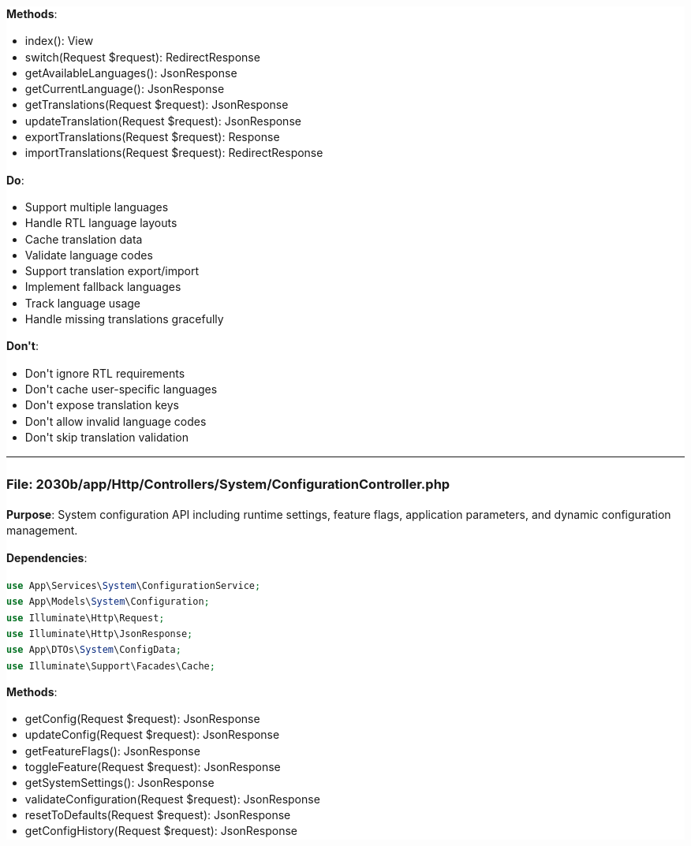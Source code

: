 **Methods**:
- index(): View
- switch(Request $request): RedirectResponse
- getAvailableLanguages(): JsonResponse
- getCurrentLanguage(): JsonResponse
- getTranslations(Request $request): JsonResponse
- updateTranslation(Request $request): JsonResponse
- exportTranslations(Request $request): Response
- importTranslations(Request $request): RedirectResponse

**Do**:
- Support multiple languages
- Handle RTL language layouts
- Cache translation data
- Validate language codes
- Support translation export/import
- Implement fallback languages
- Track language usage
- Handle missing translations gracefully

**Don't**:
- Don't ignore RTL requirements
- Don't cache user-specific languages
- Don't expose translation keys
- Don't allow invalid language codes
- Don't skip translation validation

---

### File: 2030b/app/Http/Controllers/System/ConfigurationController.php

**Purpose**: System configuration API including runtime settings, feature flags, application parameters, and dynamic configuration management.

**Dependencies**:
```php
use App\Services\System\ConfigurationService;
use App\Models\System\Configuration;
use Illuminate\Http\Request;
use Illuminate\Http\JsonResponse;
use App\DTOs\System\ConfigData;
use Illuminate\Support\Facades\Cache;
```

**Methods**:
- getConfig(Request $request): JsonResponse
- updateConfig(Request $request): JsonResponse
- getFeatureFlags(): JsonResponse
- toggleFeature(Request $request): JsonResponse
- getSystemSettings(): JsonResponse
- validateConfiguration(Request $request): JsonResponse
- resetToDefaults(Request $request): JsonResponse
- getConfigHistory(Request $request): JsonResponse

